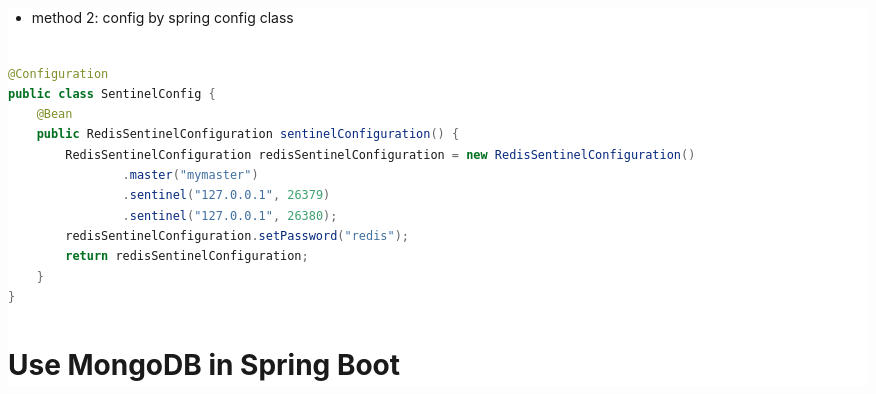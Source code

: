 - method 2: config by spring config class

```java

@Configuration
public class SentinelConfig {
    @Bean
    public RedisSentinelConfiguration sentinelConfiguration() {
        RedisSentinelConfiguration redisSentinelConfiguration = new RedisSentinelConfiguration()
                .master("mymaster")
                .sentinel("127.0.0.1", 26379)
                .sentinel("127.0.0.1", 26380);
        redisSentinelConfiguration.setPassword("redis");
        return redisSentinelConfiguration;
    }
}
```

# Use MongoDB in Spring Boot
